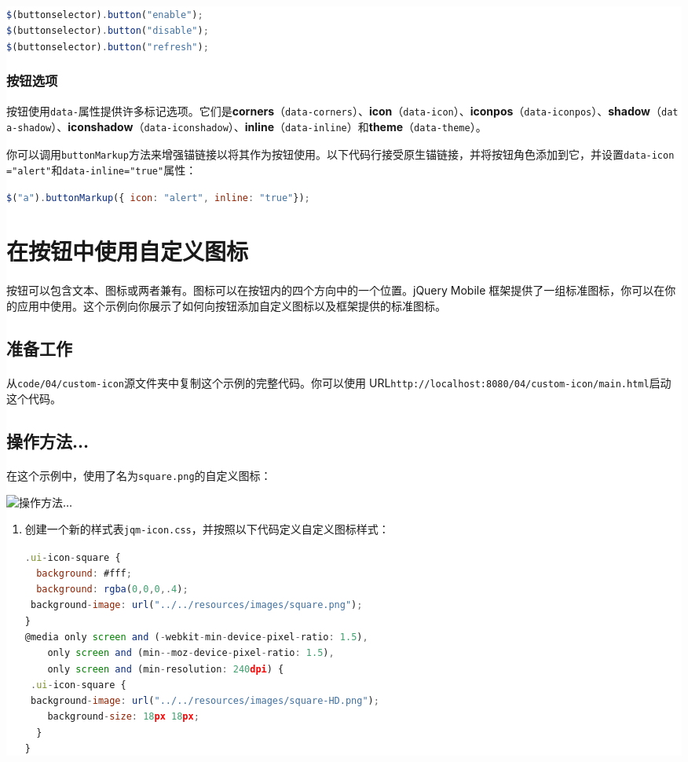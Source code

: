 ```js
$(buttonselector).button("enable");
$(buttonselector).button("disable");
$(buttonselector).button("refresh");

```

### 按钮选项

按钮使用`data-`属性提供许多标记选项。它们是**corners**（`data-corners`）、**icon**（`data-icon`）、**iconpos**（`data-iconpos`）、**shadow**（`data-shadow`）、**iconshadow**（`data-iconshadow`）、**inline**（`data-inline`）和**theme**（`data-theme`）。

你可以调用`buttonMarkup`方法来增强锚链接以将其作为按钮使用。以下代码行接受原生锚链接，并将按钮角色添加到它，并设置`data-icon="alert"`和`data-inline="true"`属性：

```js
$("a").buttonMarkup({ icon: "alert", inline: "true"});

```

# 在按钮中使用自定义图标

按钮可以包含文本、图标或两者兼有。图标可以在按钮内的四个方向中的一个位置。jQuery Mobile 框架提供了一组标准图标，你可以在你的应用中使用。这个示例向你展示了如何向按钮添加自定义图标以及框架提供的标准图标。

## 准备工作

从`code/04/custom-icon`源文件夹中复制这个示例的完整代码。你可以使用 URL`http://localhost:8080/04/custom-icon/main.html`启动这个代码。

## 操作方法...  

在这个示例中，使用了名为`square.png`的自定义图标：

![操作方法...](https://github.com/OpenDocCN/freelearn-jquery-zh/raw/master/docs/jqmobi-cb/img/7225_04_01.jpg)

1.  创建一个新的样式表`jqm-icon.css`，并按照以下代码定义自定义图标样式：

    ```js
    .ui-icon-square {
      background: #fff;
      background: rgba(0,0,0,.4);
     background-image: url("../../resources/images/square.png");
    }
    @media only screen and (-webkit-min-device-pixel-ratio: 1.5),
        only screen and (min--moz-device-pixel-ratio: 1.5), 
        only screen and (min-resolution: 240dpi) {
     .ui-icon-square {
     background-image: url("../../resources/images/square-HD.png");
        background-size: 18px 18px;
      }
    }
    ```

